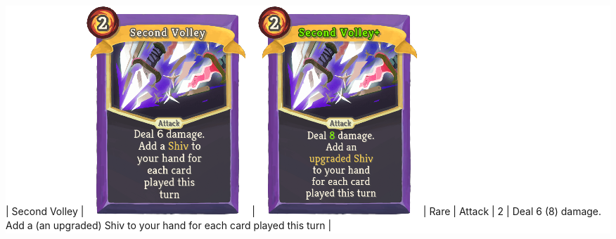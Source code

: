 | Second Volley | ![](../../downfall/small-card-images/Gremlin-SecondVolley.png) | ![](../../downfall/small-card-images/Gremlin-SecondVolleyPlus.png) | Rare | Attack | 2 | Deal 6 (8) damage. Add a (an upgraded) Shiv to your hand for each card played this turn |